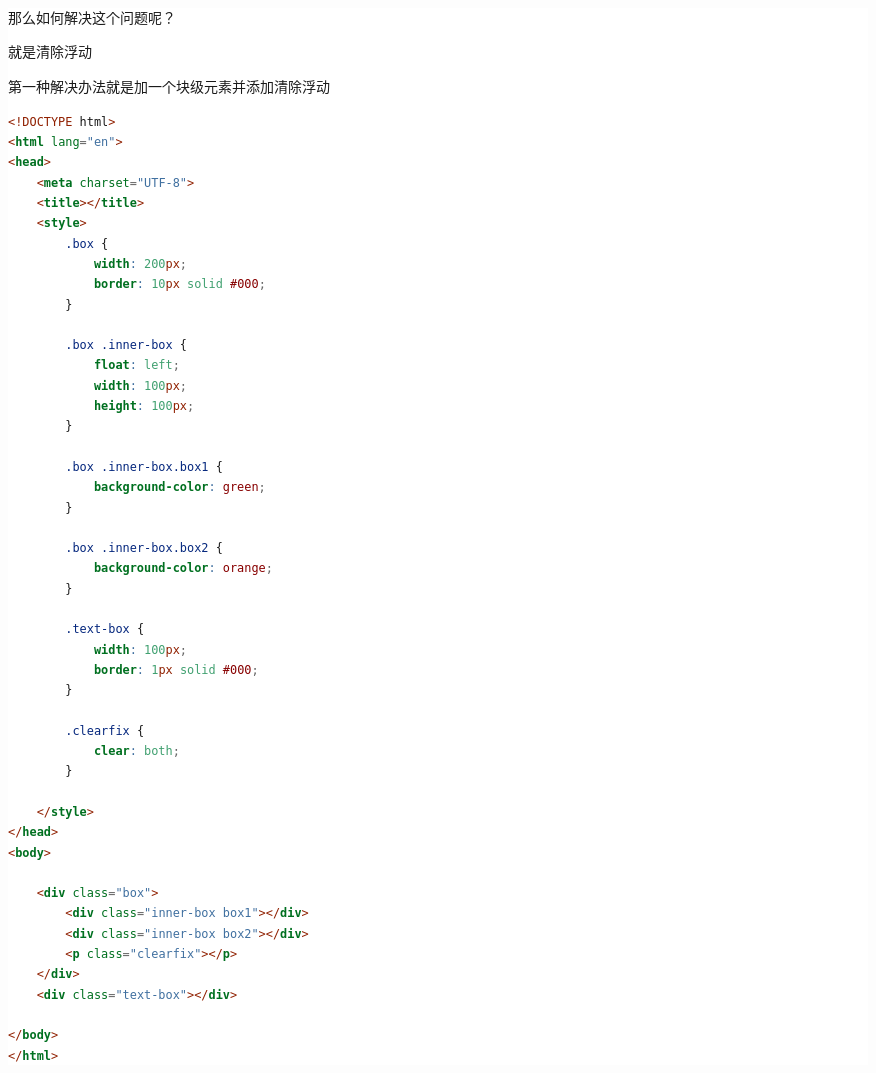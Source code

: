 

那么如何解决这个问题呢？

就是清除浮动

第一种解决办法就是加一个块级元素并添加清除浮动

```html
<!DOCTYPE html>
<html lang="en">
<head>
    <meta charset="UTF-8">
    <title></title>
    <style>
        .box {
            width: 200px;
            border: 10px solid #000;
        }

        .box .inner-box {
            float: left;
            width: 100px;
            height: 100px;
        }

        .box .inner-box.box1 {
            background-color: green;
        }

        .box .inner-box.box2 {
            background-color: orange;
        }

        .text-box {
            width: 100px;
            border: 1px solid #000;
        }

        .clearfix {
            clear: both;
        }

    </style>
</head>
<body>

    <div class="box">
        <div class="inner-box box1"></div>
        <div class="inner-box box2"></div>
        <p class="clearfix"></p>
    </div>
    <div class="text-box"></div>

</body>
</html>
```
